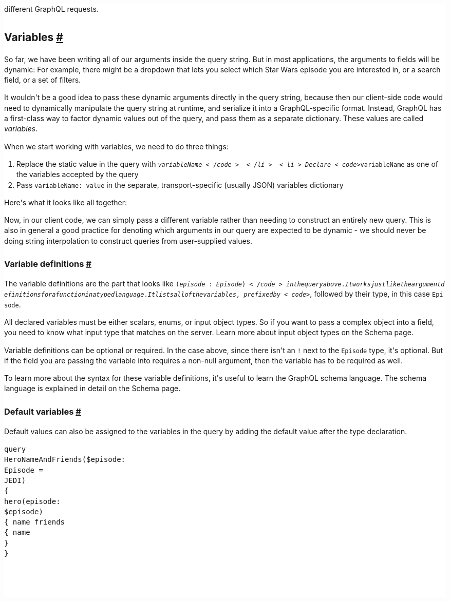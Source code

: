 different GraphQL requests.</p><h2><a class="anchor" name="variables"></a>Variables <a class="hash-link" href="#variables">#</a></h2><p>So far, we have been writing all of our arguments inside the query string. But in most applications, the arguments to fields will be dynamic: For example, there might be a dropdown that lets you select which Star Wars episode you are interested in, or a search field, or a set of filters.</p><p>It wouldn&apos;t be a good idea to pass these dynamic arguments directly in the query string, because then our client-side code would need to dynamically manipulate the query string at runtime, and serialize it into a GraphQL-specific format. Instead, GraphQL has a first-class way to factor dynamic values out of the query, and pass them as a separate dictionary. These values are called <em>variables</em>.</p><p>When we start working with variables, we need to do three things:</p><ol><li>Replace the static value in the query with <code>$variableName</code></li><li>Declare <code>$variableName</code> as one of the variables accepted by the query</li><li>Pass <code>variableName: value</code> in the separate, transport-specific (usually JSON) variables dictionary</li></ol><p>Here&apos;s what it looks like all together:</p><div id="r109"><div class="miniGraphiQL" data-reactroot data-reactid="1" data-react-checksum="389438257"><div class="hasVariables" data-reactid="2"><div class="query-editor" data-reactid="3"></div><div class="variable-editor" data-reactid="4"></div></div><div class="result-window" data-reactid="5"></div></div></div><p>Now, in our client code, we can simply pass a different variable rather than needing to construct an entirely new query. This is also in general a good practice for denoting which arguments in our query are expected to be dynamic - we should never be doing string interpolation to construct queries from user-supplied values.</p><h3><a class="anchor" name="variable-definitions"></a>Variable definitions <a class="hash-link" href="#variable-definitions">#</a></h3><p>The variable definitions are the part that looks like <code>($episode: Episode)</code> in the query above. It works just like the argument definitions for a function in a typed language. It lists all of the variables, prefixed by <code>$</code>, followed by their type, in this case <code>Episode</code>.</p><p>All declared variables must be either scalars, enums, or input object types. So if you want to pass a complex object into a field, you need to know what input type that matches on the server. Learn more about input object types on the Schema page.</p><p>Variable definitions can be optional or required. In the case above, since there isn&apos;t an <code>!</code> next to the <code>Episode</code> type, it&apos;s optional. But if the field you are passing the variable into requires a non-null argument, then the variable has to be required as well.</p><p>To learn more about the syntax for these variable definitions, it&apos;s useful to learn the GraphQL schema language. The schema language is explained in detail on the Schema page.</p><h3><a class="anchor" name="default-variables"></a>Default variables <a class="hash-link" href="#default-variables">#</a></h3><p>Default values can also be assigned to the variables in the query by adding the default value after the type declaration. </p><pre class="prism language-graphql"><span class="keyword">query</span> HeroNameAndFriends<span class="punctuation">(</span><span class="variable">$episode</span><span class="punctuation">:</span> Episode <span class="operator">=</span> JEDI<span class="punctuation">)</span> <span class="punctuation">{</span>
  hero<span class="punctuation">(</span><span class="attr-name">episode</span><span class="punctuation">:</span> <span class="variable">$episode</span><span class="punctuation">)</span> <span class="punctuation">{</span>
    name
    friends <span class="punctuation">{</span>
      name
    <span class="punctuation">}</span>
  <span class="punctuation">}</span>